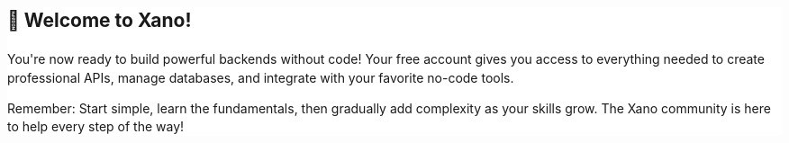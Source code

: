 ## 🎉 Welcome to Xano!

You're now ready to build powerful backends without code! Your free account gives you access to everything needed to create professional APIs, manage databases, and integrate with your favorite no-code tools.

Remember: Start simple, learn the fundamentals, then gradually add complexity as your skills grow. The Xano community is here to help every step of the way!
